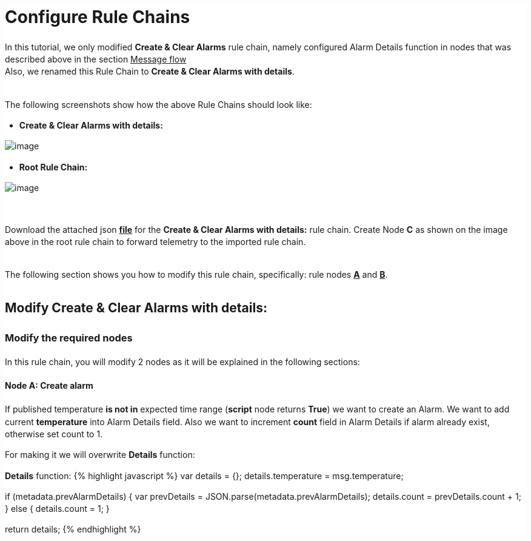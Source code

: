 # Configure Rule Chains  

In this tutorial, we only modified **Create & Clear Alarms** rule chain, namely configured Alarm Details function in nodes that was described above in the section [Message flow](/docs/user-guide/rule-engine-2-0/tutorials/create-clear-alarms-with-details/#message-flow)<br> Also, we renamed this Rule Chain to **Create & Clear Alarms with details**.

<br/>The following screenshots show how the above Rule Chains should look like:
 
  - **Create & Clear Alarms with details:**

![image](/images/user-guide/rule-engine-2-0/tutorials/alarms/create-clear-alarm-chain.png)

  - **Root Rule Chain:**

![image](/images/user-guide/rule-engine-2-0/tutorials/alarms/root-rule-chain.png)

<br/> 

Download the attached json [**file**](/docs/user-guide/rule-engine-2-0/tutorials/resources/create___clear_alarms_with_details.json) for the **Create & Clear Alarms with details:** rule chain. 
Create Node **C** as shown on the image above in the root rule chain to forward telemetry to the imported rule chain.
<br/>
<br/>

The following section shows you how to modify this rule chain, specifically: rule nodes [**A**](/docs/user-guide/rule-engine-2-0/tutorials/create-clear-alarms-with-details/#node-a-create-alarm) and [**B**](/docs/user-guide/rule-engine-2-0/tutorials/create-clear-alarms-with-details/#node-b-clear-alarm).


## Modify **Create & Clear Alarms with details:**

### Modify the required nodes

In this rule chain, you will modify 2 nodes as it will be explained in the following sections:

#### Node A: **Create alarm**

If published temperature **is not in** expected time range (**script** node returns **True**) we want to create an Alarm.
We want to add current **temperature** into Alarm Details field.
Also we want to increment **count** field in Alarm Details if alarm already exist, otherwise set count to 1.
 
For making it we will overwrite **Details** function:

**Details** function:
{% highlight javascript %}
var details = {};
details.temperature = msg.temperature;

if (metadata.prevAlarmDetails) {
    var prevDetails = JSON.parse(metadata.prevAlarmDetails);
    details.count = prevDetails.count + 1;
} else {
    details.count = 1;
}

return details;
{% endhighlight %}
